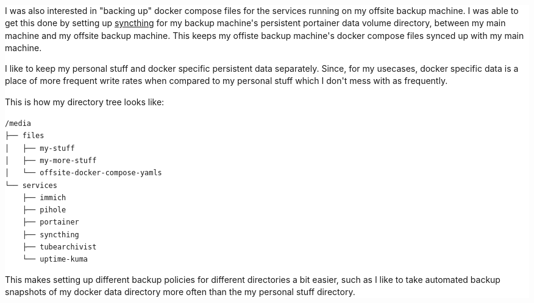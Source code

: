 I was also interested in "backing up" docker compose files for the services running on my offsite backup
machine. I was able to get this done by setting up [syncthing](https://github.com/syncthing/syncthing)
for my backup machine's persistent portainer data volume directory, between my main machine and my offsite
backup machine. This keeps my offiste backup machine's docker compose files synced up with my main machine.

I like to keep my personal stuff and docker specific persistent data separately. Since, for my usecases,
docker specific data is a place of more frequent write rates when compared to my personal stuff which I
don't mess with as frequently. 

This is how my directory tree looks like:
```
/media
├── files
│   ├── my-stuff
│   ├── my-more-stuff
│   └── offsite-docker-compose-yamls
└── services
    ├── immich
    ├── pihole
    ├── portainer
    ├── syncthing
    ├── tubearchivist
    └── uptime-kuma
```

This makes setting up different backup policies for different directories a bit easier, such as I like to
take automated backup snapshots of my docker data directory more often than the my personal stuff directory.

<p align="center">